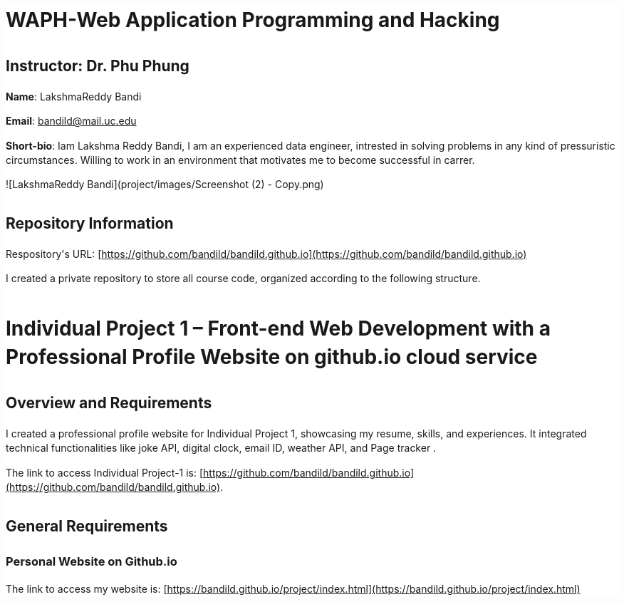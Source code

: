 # WAPH-Web Application Programming and Hacking

## Instructor: Dr. Phu Phung

**Name**: LakshmaReddy Bandi

**Email**: bandild@mail.uc.edu

**Short-bio**: Iam Lakshma Reddy Bandi, I am an experienced data engineer, intrested in solving problems in any kind of pressuristic circumstances. Willing to work in an environment that motivates me to become successful in carrer.    

![LakshmaReddy Bandi](project/images/Screenshot (2) - Copy.png)

## Repository Information

Respository's URL: [https://github.com/bandild/bandild.github.io](https://github.com/bandild/bandild.github.io)

I   created a private repository to store all course code, organized according to the following structure.

# Individual Project 1 – Front-end Web Development with a Professional Profile Website on github.io cloud service

## Overview and Requirements 

I created a professional profile website for Individual Project 1, showcasing my resume, skills, and experiences. It integrated technical functionalities like joke API, digital clock, email ID, weather API, and Page tracker .

The link to access Individual Project-1 is: [https://github.com/bandild/bandild.github.io](https://github.com/bandild/bandild.github.io).

## General Requirements

### Personal Website on Github.io

The link to access my website is: [https://bandild.github.io/project/index.html](https://bandild.github.io/project/index.html)
